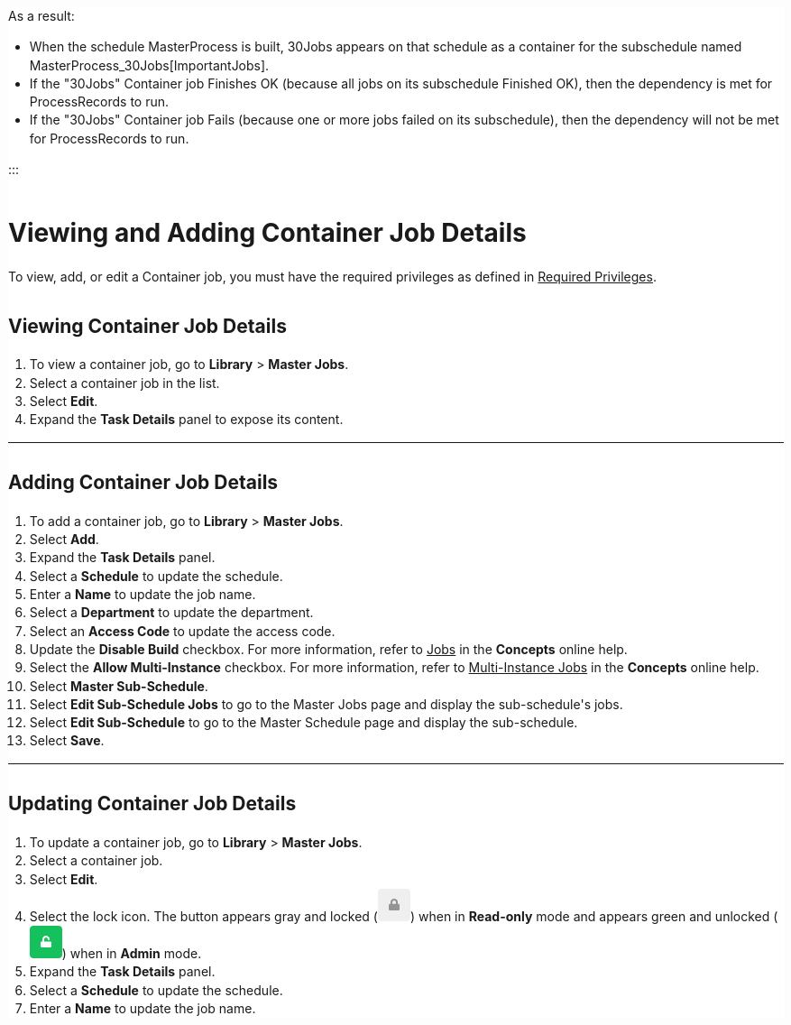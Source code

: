 As a result:

- When the schedule MasterProcess is built, 30Jobs appears on that schedule as a container for the subschedule named MasterProcess_30Jobs\[ImportantJobs\].
- If the "30Jobs" Container job Finishes OK (because all jobs on its subschedule Finished OK), then the dependency is met for ProcessRecords to run.
- If the "30Jobs" Container job Fails (because one or more jobs failed on its subschedule), then the dependency will not be met for ProcessRecords to run.

:::

# Viewing and Adding Container Job Details

To view, add, or edit a Container job, you must have the required privileges as defined in [Required Privileges](../Accessing-Master-Jobs.md#required-privileges).

## Viewing Container Job Details

1. To view a container job, go to **Library** > **Master Jobs**.
1. Select a container job in the list.
1. Select **Edit**.
1. Expand the **Task Details** panel to expose its content.

---

## Adding Container Job Details

1. To add a container job, go to **Library** > **Master Jobs**.
1. Select **Add**.
1. Expand the **Task Details** panel.
1. Select a **Schedule** to update the schedule.
1. Enter a **Name** to update the job name.
1. Select a **Department** to update the department.
1. Select an **Access Code** to update the access code.
1. Update the **Disable Build** checkbox. For more information, refer to [Jobs](../../../../../../../objects/jobs.md) in the **Concepts** online help.
1. Select the **Allow Multi-Instance** checkbox. For more information, refer to [Multi-Instance Jobs](../../../../../../../operations/job-names.md#multi-instance-jobs) in the **Concepts** online help.
1. Select **Master Sub-Schedule**.
1. Select **Edit Sub-Schedule Jobs** to go to the Master Jobs page and display the sub-schedule's jobs.
1. Select **Edit Sub-Schedule** to go to the Master Schedule page and display the sub-schedule.
1. Select **Save**.

---

## Updating Container Job Details

1. To update a container job, go to **Library** > **Master Jobs**.
1. Select a container job.
1. Select **Edit**.
1. Select the lock icon. The button appears gray and locked (![Master Job Definition Read-only Button](../Resources/Images/SM/Daily-Job-Definition-Read-only-Button.png 'Master Job Definition Read-only Button'))
   when in **Read-only** mode and appears green and unlocked (![Job Definition Admin Button](../Resources/Images/SM/Daily-Job-Definition-Admin-Button.png 'Job Definition Admin Button'))
   when in **Admin** mode.
1. Expand the **Task Details** panel.
1. Select a **Schedule** to update the schedule.
1. Enter a **Name** to update the job name.
